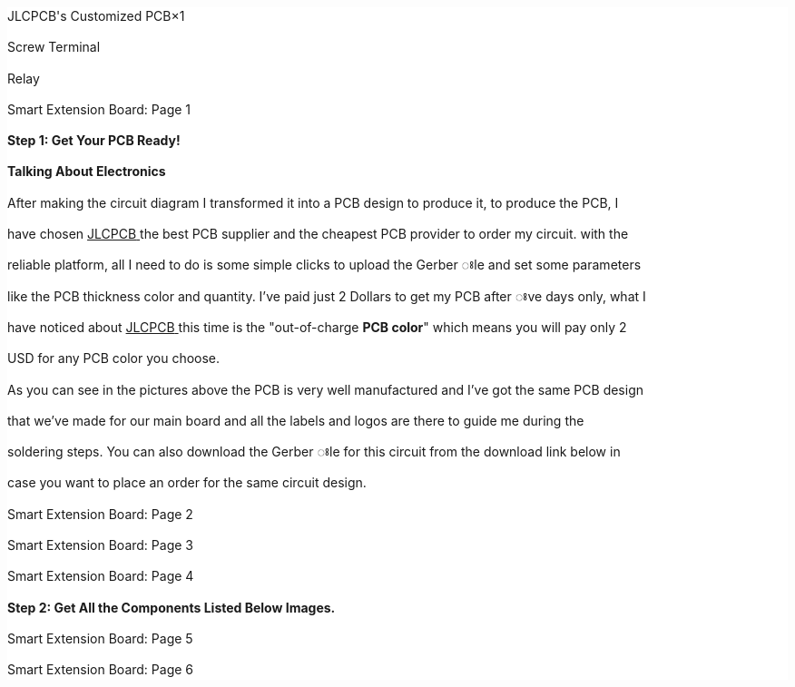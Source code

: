 JLCPCB's Customized PCB×1

Screw Terminal

Relay

Smart Extension Board: Page 1





**Step 1: Get Your PCB Ready!**

**Talking About Electronics**

After making the circuit diagram I transformed it into a PCB design to produce it, to produce the PCB, I

have chosen [JLCPCB](https://jlcpcb.com/IAT)[ ](https://jlcpcb.com/IAT)the best PCB supplier and the cheapest PCB provider to order my circuit. with the

reliable platform, all I need to do is some simple clicks to upload the Gerber ꢁle and set some parameters

like the PCB thickness color and quantity. I’ve paid just 2 Dollars to get my PCB after ꢁve days only, what I

have noticed about [JLCPCB](https://jlcpcb.com/IAT)[ ](https://jlcpcb.com/IAT)this time is the "out-of-charge **PCB color**" which means you will pay only 2

USD for any PCB color you choose.

As you can see in the pictures above the PCB is very well manufactured and I’ve got the same PCB design

that we’ve made for our main board and all the labels and logos are there to guide me during the

soldering steps. You can also download the Gerber ꢁle for this circuit from the download link below in

case you want to place an order for the same circuit design.

Smart Extension Board: Page 2





Smart Extension Board: Page 3





Smart Extension Board: Page 4





**Step 2: Get All the Components Listed Below Images.**

Smart Extension Board: Page 5





Smart Extension Board: Page 6

